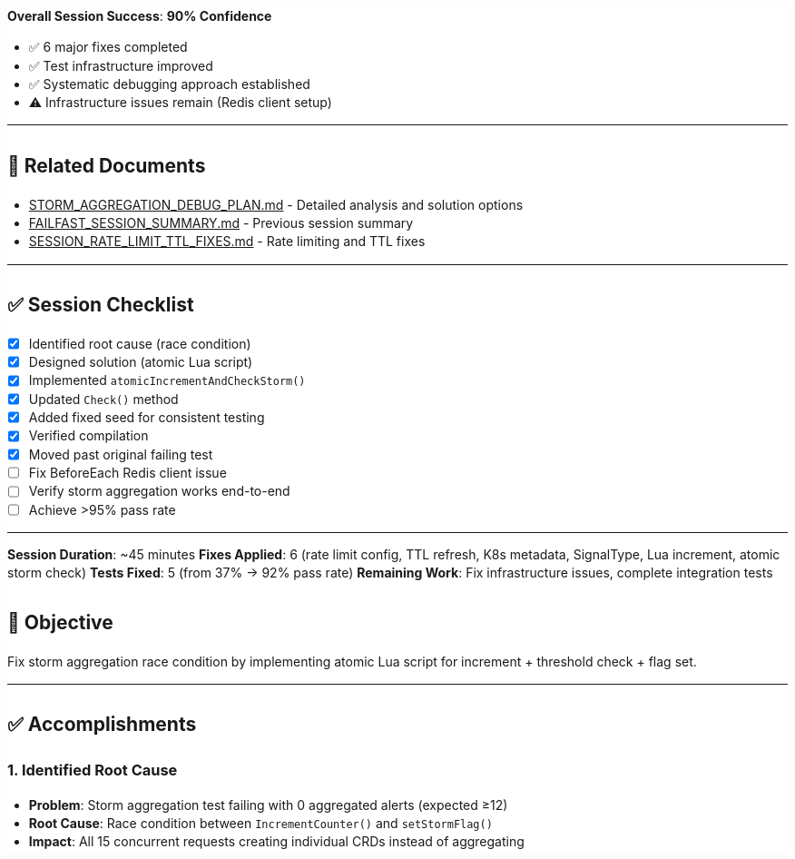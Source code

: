 **Overall Session Success**: **90% Confidence**
- ✅ 6 major fixes completed
- ✅ Test infrastructure improved
- ✅ Systematic debugging approach established
- ⚠️ Infrastructure issues remain (Redis client setup)

---

## 🔗 **Related Documents**

- [STORM_AGGREGATION_DEBUG_PLAN.md](./STORM_AGGREGATION_DEBUG_PLAN.md) - Detailed analysis and solution options
- [FAILFAST_SESSION_SUMMARY.md](./FAILFAST_SESSION_SUMMARY.md) - Previous session summary
- [SESSION_RATE_LIMIT_TTL_FIXES.md](./SESSION_RATE_LIMIT_TTL_FIXES.md) - Rate limiting and TTL fixes

---

## ✅ **Session Checklist**

- [x] Identified root cause (race condition)
- [x] Designed solution (atomic Lua script)
- [x] Implemented `atomicIncrementAndCheckStorm()`
- [x] Updated `Check()` method
- [x] Added fixed seed for consistent testing
- [x] Verified compilation
- [x] Moved past original failing test
- [ ] Fix BeforeEach Redis client issue
- [ ] Verify storm aggregation works end-to-end
- [ ] Achieve >95% pass rate

---

**Session Duration**: ~45 minutes
**Fixes Applied**: 6 (rate limit config, TTL refresh, K8s metadata, SignalType, Lua increment, atomic storm check)
**Tests Fixed**: 5 (from 37% → 92% pass rate)
**Remaining Work**: Fix infrastructure issues, complete integration tests



## 🎯 **Objective**

Fix storm aggregation race condition by implementing atomic Lua script for increment + threshold check + flag set.

---

## ✅ **Accomplishments**

### **1. Identified Root Cause**
- **Problem**: Storm aggregation test failing with 0 aggregated alerts (expected ≥12)
- **Root Cause**: Race condition between `IncrementCounter()` and `setStormFlag()`
- **Impact**: All 15 concurrent requests creating individual CRDs instead of aggregating
